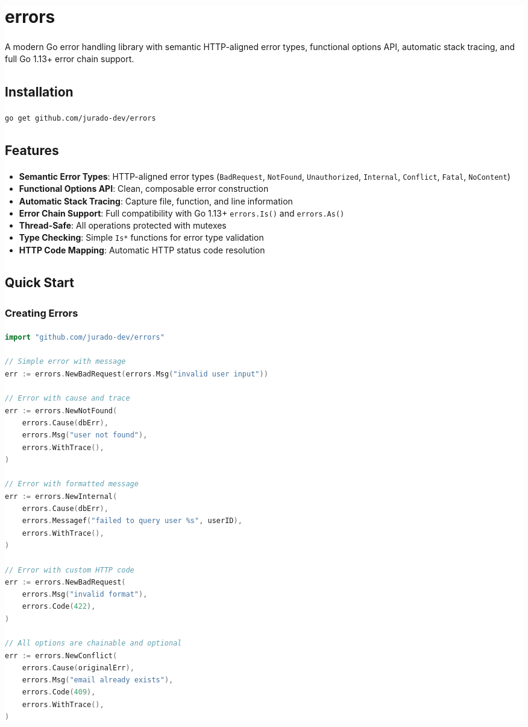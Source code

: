 # errors

A modern Go error handling library with semantic HTTP-aligned error types, functional options API, automatic stack tracing, and full Go 1.13+ error chain support.

## Installation

```bash
go get github.com/jurado-dev/errors
```

## Features

- **Semantic Error Types**: HTTP-aligned error types (`BadRequest`, `NotFound`, `Unauthorized`, `Internal`, `Conflict`, `Fatal`, `NoContent`)
- **Functional Options API**: Clean, composable error construction
- **Automatic Stack Tracing**: Capture file, function, and line information
- **Error Chain Support**: Full compatibility with Go 1.13+ `errors.Is()` and `errors.As()`
- **Thread-Safe**: All operations protected with mutexes
- **Type Checking**: Simple `Is*` functions for error type validation
- **HTTP Code Mapping**: Automatic HTTP status code resolution

## Quick Start

### Creating Errors

```go
import "github.com/jurado-dev/errors"

// Simple error with message
err := errors.NewBadRequest(errors.Msg("invalid user input"))

// Error with cause and trace
err := errors.NewNotFound(
    errors.Cause(dbErr),
    errors.Msg("user not found"),
    errors.WithTrace(),
)

// Error with formatted message
err := errors.NewInternal(
    errors.Cause(dbErr),
    errors.Messagef("failed to query user %s", userID),
    errors.WithTrace(),
)

// Error with custom HTTP code
err := errors.NewBadRequest(
    errors.Msg("invalid format"),
    errors.Code(422),
)

// All options are chainable and optional
err := errors.NewConflict(
    errors.Cause(originalErr),
    errors.Msg("email already exists"),
    errors.Code(409),
    errors.WithTrace(),
)
```
